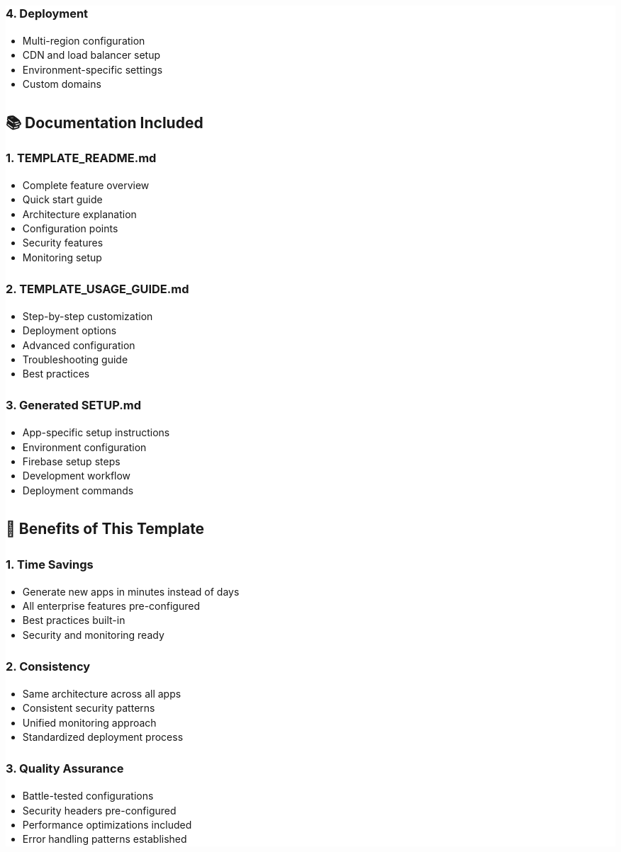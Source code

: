 ### 4. Deployment
- Multi-region configuration
- CDN and load balancer setup
- Environment-specific settings
- Custom domains

## 📚 Documentation Included

### 1. **TEMPLATE_README.md**
- Complete feature overview
- Quick start guide
- Architecture explanation
- Configuration points
- Security features
- Monitoring setup

### 2. **TEMPLATE_USAGE_GUIDE.md**
- Step-by-step customization
- Deployment options
- Advanced configuration
- Troubleshooting guide
- Best practices

### 3. **Generated SETUP.md**
- App-specific setup instructions
- Environment configuration
- Firebase setup steps
- Development workflow
- Deployment commands

## 🎯 Benefits of This Template

### 1. **Time Savings**
- Generate new apps in minutes instead of days
- All enterprise features pre-configured
- Best practices built-in
- Security and monitoring ready

### 2. **Consistency**
- Same architecture across all apps
- Consistent security patterns
- Unified monitoring approach
- Standardized deployment process

### 3. **Quality Assurance**
- Battle-tested configurations
- Security headers pre-configured
- Performance optimizations included
- Error handling patterns established
